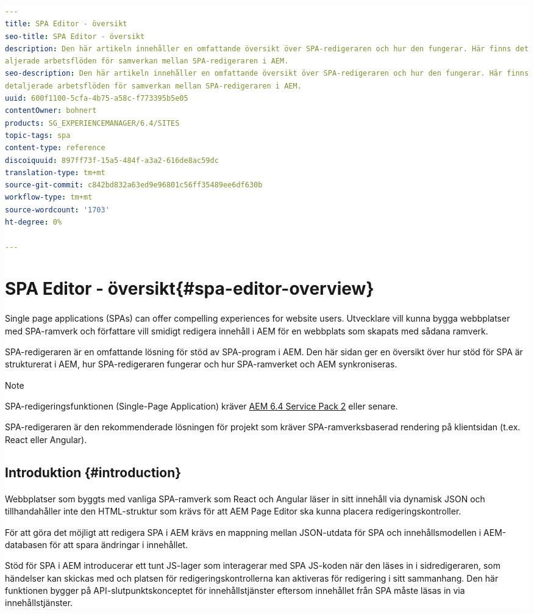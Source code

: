 ```yaml
---
title: SPA Editor - översikt
seo-title: SPA Editor - översikt
description: Den här artikeln innehåller en omfattande översikt över SPA-redigeraren och hur den fungerar. Här finns detaljerade arbetsflöden för samverkan mellan SPA-redigeraren i AEM.
seo-description: Den här artikeln innehåller en omfattande översikt över SPA-redigeraren och hur den fungerar. Här finns detaljerade arbetsflöden för samverkan mellan SPA-redigeraren i AEM.
uuid: 600f1100-5cfa-4b75-a58c-f773395b5e05
contentOwner: bohnert
products: SG_EXPERIENCEMANAGER/6.4/SITES
topic-tags: spa
content-type: reference
discoiquuid: 897ff73f-15a5-484f-a3a2-616de8ac59dc
translation-type: tm+mt
source-git-commit: c842bd832a63ed9e96801c56ff35489ee6df630b
workflow-type: tm+mt
source-wordcount: '1703'
ht-degree: 0%

---
```



# SPA Editor - översikt{#spa-editor-overview}

Single page applications (SPAs) can offer compelling experiences for website users. Utvecklare vill kunna bygga webbplatser med SPA-ramverk och författare vill smidigt redigera innehåll i AEM för en webbplats som skapats med sådana ramverk.

SPA-redigeraren är en omfattande lösning för stöd av SPA-program i AEM. Den här sidan ger en översikt över hur stöd för SPA är strukturerat i AEM, hur SPA-redigeraren fungerar och hur SPA-ramverket och AEM synkroniseras.

>[!NOTE]
>
>SPA-redigeringsfunktionen (Single-Page Application) kräver [AEM 6.4 Service Pack 2](/help/release-notes/sp-release-notes.md) eller senare.
>
>SPA-redigeraren är den rekommenderade lösningen för projekt som kräver SPA-ramverksbaserad rendering på klientsidan (t.ex. React eller Angular).

## Introduktion {#introduction}

Webbplatser som byggts med vanliga SPA-ramverk som React och Angular läser in sitt innehåll via dynamisk JSON och tillhandahåller inte den HTML-struktur som krävs för att AEM Page Editor ska kunna placera redigeringskontroller.

För att göra det möjligt att redigera SPA i AEM krävs en mappning mellan JSON-utdata för SPA och innehållsmodellen i AEM-databasen för att spara ändringar i innehållet.

Stöd för SPA i AEM introducerar ett tunt JS-lager som interagerar med SPA JS-koden när den läses in i sidredigeraren, som händelser kan skickas med och platsen för redigeringskontrollerna kan aktiveras för redigering i sitt sammanhang. Den här funktionen bygger på API-slutpunktskonceptet för innehållstjänster eftersom innehållet från SPA måste läsas in via innehållstjänster.
